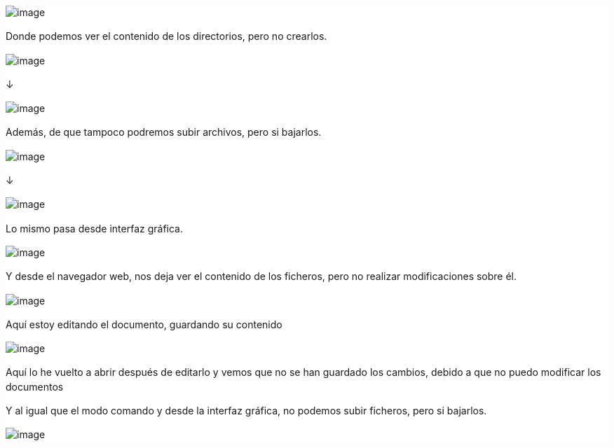 <img width="742" height="139" alt="image" src="https://github.com/user-attachments/assets/721c1ada-f7bb-4079-82b7-05b9af3a9f98" />

Donde podemos ver el contenido de los directorios, pero no crearlos.

<img width="576" height="115" alt="image" src="https://github.com/user-attachments/assets/aa099874-4fd3-4bce-bbf2-2f1adc311222" />

↓

<img width="341" height="34" alt="image" src="https://github.com/user-attachments/assets/b539fa8e-f1ef-4218-a85c-04c3b360449a" />

Además, de que tampoco podremos subir archivos, pero si bajarlos. 

<img width="489" height="57" alt="image" src="https://github.com/user-attachments/assets/288a2f04-61ca-42b2-b479-31ea7909b113" />

↓

<img width="177" height="32" alt="image" src="https://github.com/user-attachments/assets/cde97248-1d86-41d5-abb7-650ead690e43" />

Lo mismo pasa desde interfaz gráfica. 

<img width="276" height="277" alt="image" src="https://github.com/user-attachments/assets/125d6afc-4240-4f09-b1fe-65dfa58cf489" />

Y desde el navegador web, nos deja ver el contenido de los ficheros, pero no realizar modificaciones sobre él. 

<img width="401" height="246" alt="image" src="https://github.com/user-attachments/assets/f43b87a7-78e9-4fcd-9328-6b82074e2539" />

Aquí estoy editando el documento, guardando su contenido



<img width="371" height="247" alt="image" src="https://github.com/user-attachments/assets/48447c51-30b6-475f-baa4-ae52ad6f6518" />

Aquí lo he vuelto a abrir después de editarlo y vemos que no se han guardado los cambios, debido a que no puedo modificar los documentos

Y al igual que el modo comando y desde la interfaz gráfica, no podemos subir ficheros, pero si bajarlos.

<img width="476" height="330" alt="image" src="https://github.com/user-attachments/assets/02a3d55a-4c6d-404e-acd6-6860c0221c17" />


















